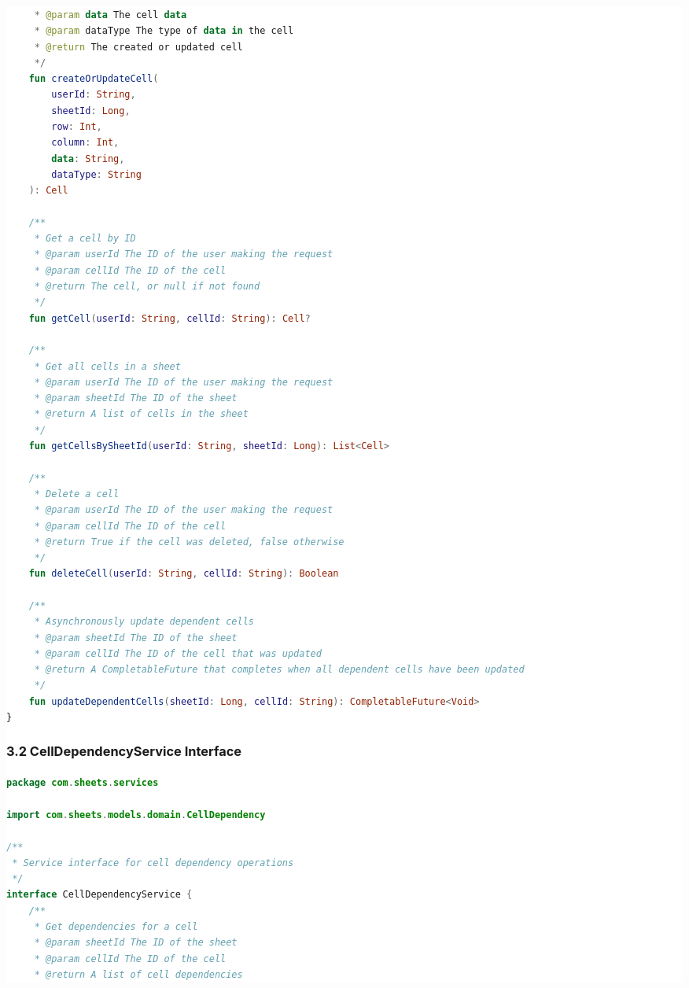 ```kotlin
     * @param data The cell data
     * @param dataType The type of data in the cell
     * @return The created or updated cell
     */
    fun createOrUpdateCell(
        userId: String,
        sheetId: Long,
        row: Int,
        column: Int,
        data: String,
        dataType: String
    ): Cell
    
    /**
     * Get a cell by ID
     * @param userId The ID of the user making the request
     * @param cellId The ID of the cell
     * @return The cell, or null if not found
     */
    fun getCell(userId: String, cellId: String): Cell?
    
    /**
     * Get all cells in a sheet
     * @param userId The ID of the user making the request
     * @param sheetId The ID of the sheet
     * @return A list of cells in the sheet
     */
    fun getCellsBySheetId(userId: String, sheetId: Long): List<Cell>
    
    /**
     * Delete a cell
     * @param userId The ID of the user making the request
     * @param cellId The ID of the cell
     * @return True if the cell was deleted, false otherwise
     */
    fun deleteCell(userId: String, cellId: String): Boolean
    
    /**
     * Asynchronously update dependent cells
     * @param sheetId The ID of the sheet
     * @param cellId The ID of the cell that was updated
     * @return A CompletableFuture that completes when all dependent cells have been updated
     */
    fun updateDependentCells(sheetId: Long, cellId: String): CompletableFuture<Void>
}
```

### 3.2 CellDependencyService Interface

```kotlin
package com.sheets.services

import com.sheets.models.domain.CellDependency

/**
 * Service interface for cell dependency operations
 */
interface CellDependencyService {
    /**
     * Get dependencies for a cell
     * @param sheetId The ID of the sheet
     * @param cellId The ID of the cell
     * @return A list of cell dependencies
```